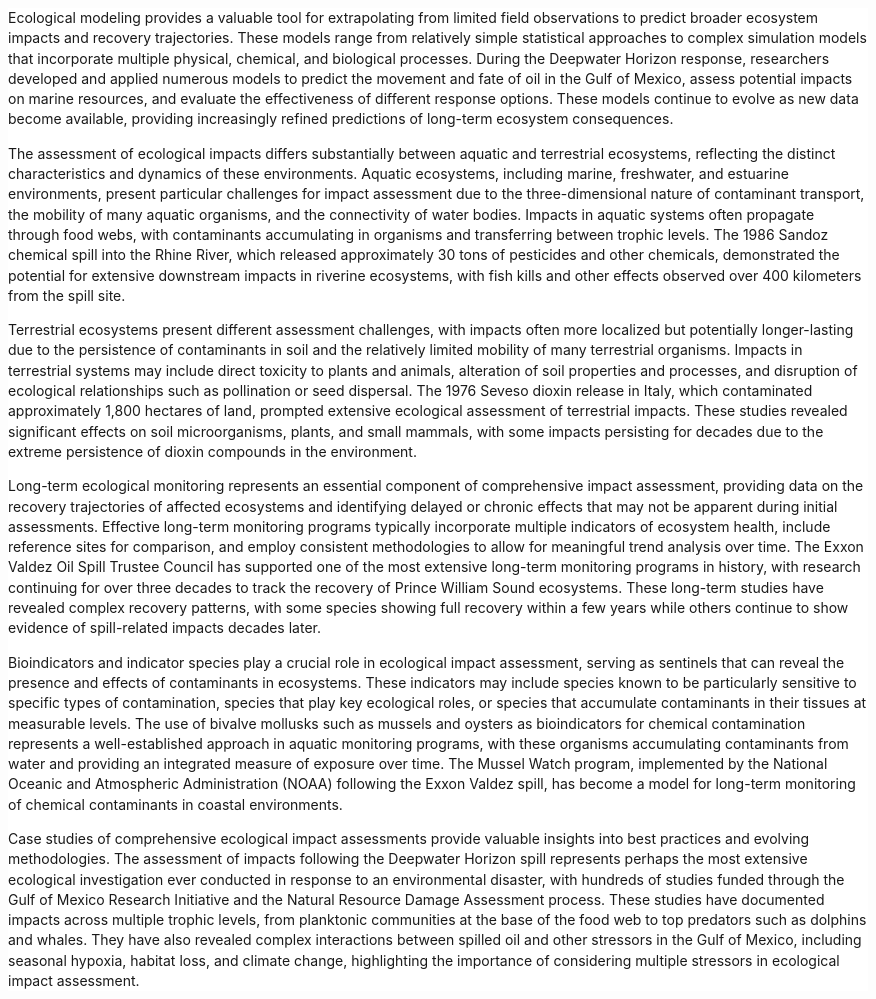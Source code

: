 Ecological modeling provides a valuable tool for extrapolating from limited field observations to predict broader ecosystem impacts and recovery trajectories. These models range from relatively simple statistical approaches to complex simulation models that incorporate multiple physical, chemical, and biological processes. During the Deepwater Horizon response, researchers developed and applied numerous models to predict the movement and fate of oil in the Gulf of Mexico, assess potential impacts on marine resources, and evaluate the effectiveness of different response options. These models continue to evolve as new data become available, providing increasingly refined predictions of long-term ecosystem consequences.

The assessment of ecological impacts differs substantially between aquatic and terrestrial ecosystems, reflecting the distinct characteristics and dynamics of these environments. Aquatic ecosystems, including marine, freshwater, and estuarine environments, present particular challenges for impact assessment due to the three-dimensional nature of contaminant transport, the mobility of many aquatic organisms, and the connectivity of water bodies. Impacts in aquatic systems often propagate through food webs, with contaminants accumulating in organisms and transferring between trophic levels. The 1986 Sandoz chemical spill into the Rhine River, which released approximately 30 tons of pesticides and other chemicals, demonstrated the potential for extensive downstream impacts in riverine ecosystems, with fish kills and other effects observed over 400 kilometers from the spill site.

Terrestrial ecosystems present different assessment challenges, with impacts often more localized but potentially longer-lasting due to the persistence of contaminants in soil and the relatively limited mobility of many terrestrial organisms. Impacts in terrestrial systems may include direct toxicity to plants and animals, alteration of soil properties and processes, and disruption of ecological relationships such as pollination or seed dispersal. The 1976 Seveso dioxin release in Italy, which contaminated approximately 1,800 hectares of land, prompted extensive ecological assessment of terrestrial impacts. These studies revealed significant effects on soil microorganisms, plants, and small mammals, with some impacts persisting for decades due to the extreme persistence of dioxin compounds in the environment.

Long-term ecological monitoring represents an essential component of comprehensive impact assessment, providing data on the recovery trajectories of affected ecosystems and identifying delayed or chronic effects that may not be apparent during initial assessments. Effective long-term monitoring programs typically incorporate multiple indicators of ecosystem health, include reference sites for comparison, and employ consistent methodologies to allow for meaningful trend analysis over time. The Exxon Valdez Oil Spill Trustee Council has supported one of the most extensive long-term monitoring programs in history, with research continuing for over three decades to track the recovery of Prince William Sound ecosystems. These long-term studies have revealed complex recovery patterns, with some species showing full recovery within a few years while others continue to show evidence of spill-related impacts decades later.

Bioindicators and indicator species play a crucial role in ecological impact assessment, serving as sentinels that can reveal the presence and effects of contaminants in ecosystems. These indicators may include species known to be particularly sensitive to specific types of contamination, species that play key ecological roles, or species that accumulate contaminants in their tissues at measurable levels. The use of bivalve mollusks such as mussels and oysters as bioindicators for chemical contamination represents a well-established approach in aquatic monitoring programs, with these organisms accumulating contaminants from water and providing an integrated measure of exposure over time. The Mussel Watch program, implemented by the National Oceanic and Atmospheric Administration (NOAA) following the Exxon Valdez spill, has become a model for long-term monitoring of chemical contaminants in coastal environments.

Case studies of comprehensive ecological impact assessments provide valuable insights into best practices and evolving methodologies. The assessment of impacts following the Deepwater Horizon spill represents perhaps the most extensive ecological investigation ever conducted in response to an environmental disaster, with hundreds of studies funded through the Gulf of Mexico Research Initiative and the Natural Resource Damage Assessment process. These studies have documented impacts across multiple trophic levels, from planktonic communities at the base of the food web to top predators such as dolphins and whales. They have also revealed complex interactions between spilled oil and other stressors in the Gulf of Mexico, including seasonal hypoxia, habitat loss, and climate change, highlighting the importance of considering multiple stressors in ecological impact assessment.
